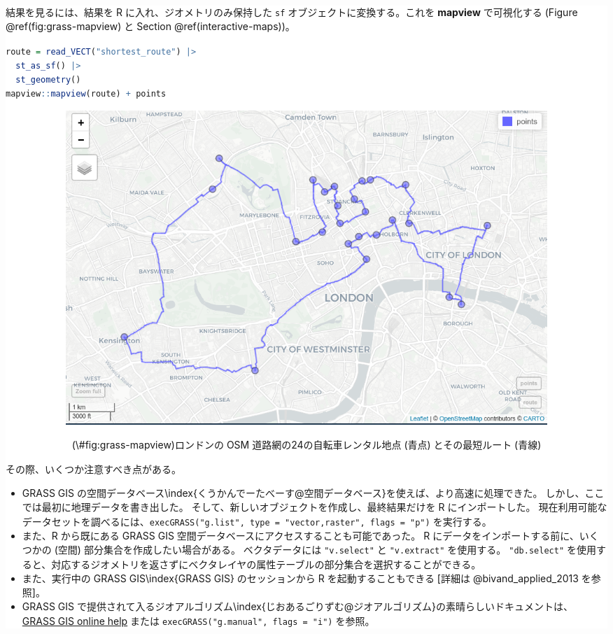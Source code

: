 結果を見るには、結果を R に入れ、ジオメトリのみ保持した `sf` オブジェクトに変換する。これを **mapview** で可視化する (Figure \@ref(fig:grass-mapview) と Section \@ref(interactive-maps))。


``` r
route = read_VECT("shortest_route") |>
  st_as_sf() |>
  st_geometry()
mapview::mapview(route) + points
```

<div class="figure" style="text-align: center">
<img src="images/10_shortest_route.png" alt="ロンドンの OSM 道路網の24の自転車レンタル地点 (青点) とその最短ルート (青線) " width="80%" />
<p class="caption">(\#fig:grass-mapview)ロンドンの OSM 道路網の24の自転車レンタル地点 (青点) とその最短ルート (青線) </p>
</div>



その際、いくつか注意すべき点がある。

- GRASS GIS の空間データベース\index{くうかんでーたべーす@空間データベース}を使えば、より高速に処理できた。
しかし、ここでは最初に地理データを書き出した。
そして、新しいオブジェクトを作成し、最終結果だけを R にインポートした。
現在利用可能なデータセットを調べるには、`execGRASS("g.list", type = "vector,raster", flags = "p")` を実行する。
- また、R から既にある GRASS GIS 空間データベースにアクセスすることも可能であった。
R にデータをインポートする前に、いくつかの (空間) 部分集合を作成したい場合がある。
ベクタデータには `"v.select"` と `"v.extract"` を使用する。
`"db.select"` を使用すると、対応するジオメトリを返さずにベクタレイヤの属性テーブルの部分集合を選択することができる。
- また、実行中の GRASS GIS\index{GRASS GIS} のセッションから R を起動することもできる [詳細は @bivand_applied_2013 を参照]。
- GRASS GIS で提供されて入るジオアルゴリズム\index{じおあるごりずむ@ジオアルゴリズム}の素晴らしいドキュメントは、 [GRASS GIS online help](https://grass.osgeo.org/grass-stable/manuals/) または `execGRASS("g.manual", flags = "i")` を参照。
